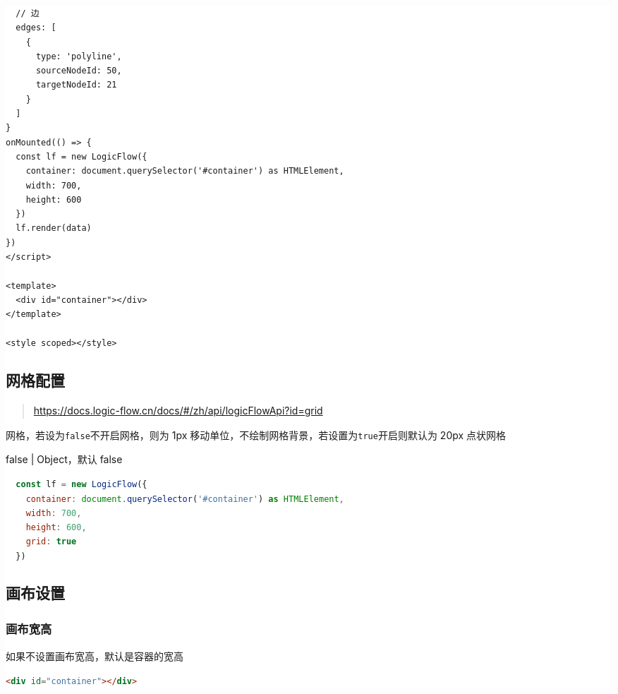 ```vue
  // 边
  edges: [
    {
      type: 'polyline',
      sourceNodeId: 50,
      targetNodeId: 21
    }
  ]
}
onMounted(() => {
  const lf = new LogicFlow({
    container: document.querySelector('#container') as HTMLElement,
    width: 700,
    height: 600
  })
  lf.render(data)
})
</script>

<template>
  <div id="container"></div>
</template>

<style scoped></style>
```

## 网格配置

> https://docs.logic-flow.cn/docs/#/zh/api/logicFlowApi?id=grid

网格，若设为`false`不开启网格，则为 1px 移动单位，不绘制网格背景，若设置为`true`开启则默认为 20px 点状网格

false | Object，默认 false

```js
  const lf = new LogicFlow({
    container: document.querySelector('#container') as HTMLElement,
    width: 700,
    height: 600,
    grid: true
  })
```

## 画布设置

### 画布宽高

如果不设置画布宽高，默认是容器的宽高

```html
<div id="container"></div>
```
